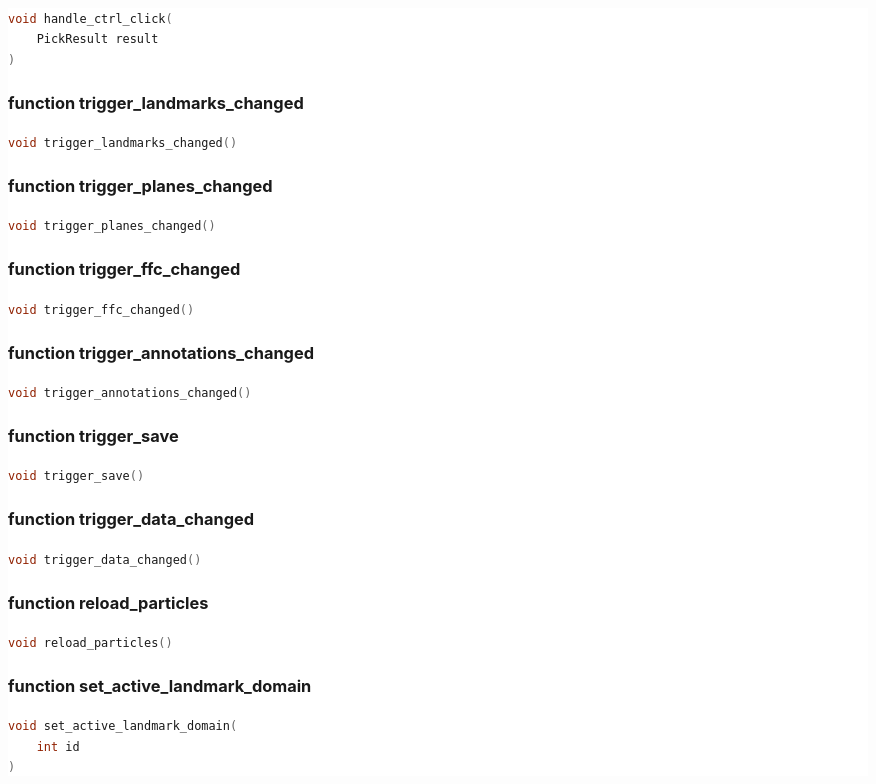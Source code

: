 ```cpp
void handle_ctrl_click(
    PickResult result
)
```


### function trigger_landmarks_changed

```cpp
void trigger_landmarks_changed()
```


### function trigger_planes_changed

```cpp
void trigger_planes_changed()
```


### function trigger_ffc_changed

```cpp
void trigger_ffc_changed()
```


### function trigger_annotations_changed

```cpp
void trigger_annotations_changed()
```


### function trigger_save

```cpp
void trigger_save()
```


### function trigger_data_changed

```cpp
void trigger_data_changed()
```


### function reload_particles

```cpp
void reload_particles()
```


### function set_active_landmark_domain

```cpp
void set_active_landmark_domain(
    int id
)
```
